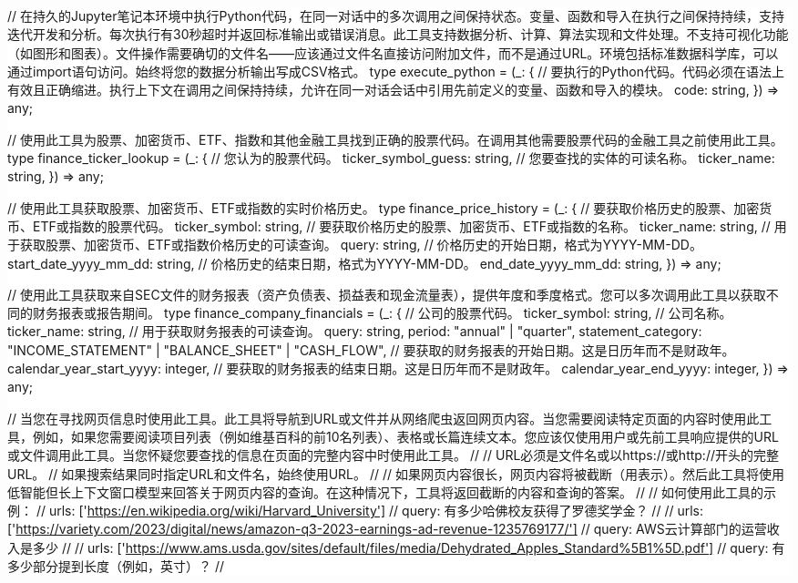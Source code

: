 // 在持久的Jupyter笔记本环境中执行Python代码，在同一对话中的多次调用之间保持状态。变量、函数和导入在执行之间保持持续，支持迭代开发和分析。每次执行有30秒超时并返回标准输出或错误消息。此工具支持数据分析、计算、算法实现和文件处理。不支持可视化功能（如图形和图表）。文件操作需要确切的文件名——应该通过文件名直接访问附加文件，而不是通过URL。环境包括标准数据科学库，可以通过import语句访问。始终将您的数据分析输出写成CSV格式。
type execute_python = (_: {
// 要执行的Python代码。代码必须在语法上有效且正确缩进。执行上下文在调用之间保持持续，允许在同一对话会话中引用先前定义的变量、函数和导入的模块。
code: string,
}) => any;

// 使用此工具为股票、加密货币、ETF、指数和其他金融工具找到正确的股票代码。在调用其他需要股票代码的金融工具之前使用此工具。
type finance_ticker_lookup = (_: {
// 您认为的股票代码。
ticker_symbol_guess: string,
// 您要查找的实体的可读名称。
ticker_name: string,
}) => any;

// 使用此工具获取股票、加密货币、ETF或指数的实时价格历史。
type finance_price_history = (_: {
// 要获取价格历史的股票、加密货币、ETF或指数的股票代码。
ticker_symbol: string,
// 要获取价格历史的股票、加密货币、ETF或指数的名称。
ticker_name: string,
// 用于获取股票、加密货币、ETF或指数价格历史的可读查询。
query: string,
// 价格历史的开始日期，格式为YYYY-MM-DD。
start_date_yyyy_mm_dd: string,
// 价格历史的结束日期，格式为YYYY-MM-DD。
end_date_yyyy_mm_dd: string,
}) => any;

// 使用此工具获取来自SEC文件的财务报表（资产负债表、损益表和现金流量表），提供年度和季度格式。您可以多次调用此工具以获取不同的财务报表或报告期间。
type finance_company_financials = (_: {
// 公司的股票代码。
ticker_symbol: string,
// 公司名称。
ticker_name: string,
// 用于获取财务报表的可读查询。
query: string,
period: "annual" | "quarter",
statement_category: "INCOME_STATEMENT" | "BALANCE_SHEET" | "CASH_FLOW",
// 要获取的财务报表的开始日期。这是日历年而不是财政年。
calendar_year_start_yyyy: integer,
// 要获取的财务报表的结束日期。这是日历年而不是财政年。
calendar_year_end_yyyy: integer,
}) => any;

// 当您在寻找网页信息时使用此工具。此工具将导航到URL或文件并从网络爬虫返回网页内容。当您需要阅读特定页面的内容时使用此工具，例如，如果您需要阅读项目列表（例如维基百科的前10名列表）、表格或长篇连续文本。您应该仅使用用户或先前工具响应提供的URL或文件调用此工具。当您怀疑您要查找的信息在页面的完整内容中时使用此工具。
//
// URL必须是文件名或以https://或http://开头的完整URL。
// 如果搜索结果同时指定URL和文件名，始终使用URL。
//
// 如果网页内容很长，网页内容将被截断（用<TRUNCATED>表示）。然后此工具将使用低智能但长上下文窗口模型来回答关于网页内容的查询。在这种情况下，工具将返回截断的内容和查询的答案。
//
// 如何使用此工具的示例：
// urls: ['https://en.wikipedia.org/wiki/Harvard_University']
// query: 有多少哈佛校友获得了罗德奖学金？
//
// urls: ['https://variety.com/2023/digital/news/amazon-q3-2023-earnings-ad-revenue-1235769177/']
// query: AWS云计算部门的运营收入是多少
//
// urls: ['https://www.ams.usda.gov/sites/default/files/media/Dehydrated_Apples_Standard%5B1%5D.pdf']
// query: 有多少部分提到长度（例如，英寸）？
//